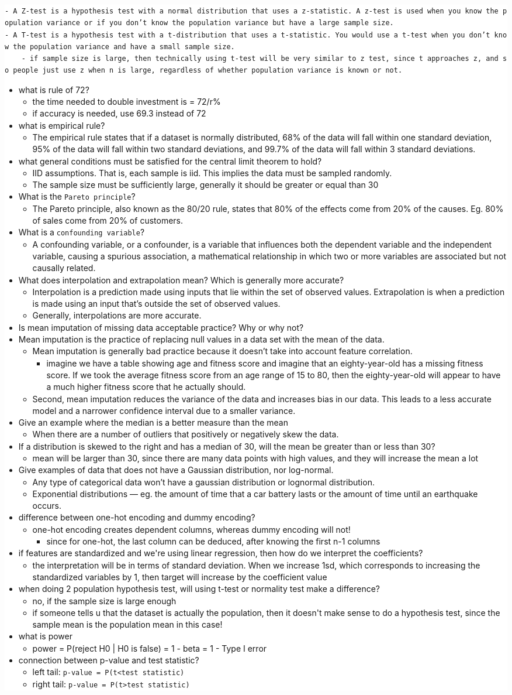     - A Z-test is a hypothesis test with a normal distribution that uses a z-statistic. A z-test is used when you know the population variance or if you don’t know the population variance but have a large sample size.
    - A T-test is a hypothesis test with a t-distribution that uses a t-statistic. You would use a t-test when you don’t know the population variance and have a small sample size.
        - if sample size is large, then technically using t-test will be very similar to z test, since t approaches z, and so people just use z when n is large, regardless of whether population variance is known or not.
- what is rule of 72?
	- the time needed to double investment is = 72/r%
	- if accuracy is needed, use 69.3 instead of 72
- what is empirical rule?
    - The empirical rule states that if a dataset is normally distributed, 68% of the data will fall within one standard deviation, 95% of the data will fall within two standard deviations, and 99.7% of the data will fall within 3 standard deviations.
- what general conditions must be satisfied for the central limit theorem to hold?
    - IID assumptions. That is, each sample is iid. This implies the data must be sampled randomly.
    - The sample size must be sufficiently large, generally it should be greater or equal than 30
- What is the `Pareto principle`?
    - The Pareto principle, also known as the 80/20 rule, states that 80% of the effects come from 20% of the causes. Eg. 80% of sales come from 20% of customers.
- What is a `confounding variable`?
    - A confounding variable, or a confounder, is a variable that influences both the dependent variable and the independent variable, causing a spurious association, a mathematical relationship in which two or more variables are associated but not causally related.
- What does interpolation and extrapolation mean? Which is generally more accurate?
    - Interpolation is a prediction made using inputs that lie within the set of observed values. Extrapolation is when a prediction is made using an input that’s outside the set of observed values.
    - Generally, interpolations are more accurate.
- Is mean imputation of missing data acceptable practice? Why or why not?
- Mean imputation is the practice of replacing null values in a data set with the mean of the data.
    - Mean imputation is generally bad practice because it doesn’t take into account feature correlation. 
		- imagine we have a table showing age and fitness score and imagine that an eighty-year-old has a missing fitness score. If we took the average fitness score from an age range of 15 to 80, then the eighty-year-old will appear to have a much higher fitness score that he actually should.
    - Second, mean imputation reduces the variance of the data and increases bias in our data. This leads to a less accurate model and a narrower confidence interval due to a smaller variance.
- Give an example where the median is a better measure than the mean
    - When there are a number of outliers that positively or negatively skew the data.
- If a distribution is skewed to the right and has a median of 30, will the mean be greater than or less than 30?
    - mean will be larger than 30, since there are many data points with high values, and they will increase the mean a lot
- Give examples of data that does not have a Gaussian distribution, nor log-normal.
    - Any type of categorical data won’t have a gaussian distribution or lognormal distribution.
    - Exponential distributions — eg. the amount of time that a car battery lasts or the amount of time until an earthquake occurs.
- difference between one-hot encoding and dummy encoding?
    - one-hot encoding creates dependent columns, whereas dummy encoding will not!
		- since for one-hot, the last column can be deduced, after knowing the first n-1 columns
- if features are standardized and we're using linear regression, then how do we interpret the coefficients?
    - the interpretation will be in terms of standard deviation. When we increase 1sd, which corresponds to increasing the standardized variables by 1, then target will increase by the coefficient value
- when doing 2 population hypothesis test, will using t-test or normality test make a difference?
    - no, if the sample size is large enough
    - if someone tells u that the dataset is actually the population, then it doesn't make sense to do a hypothesis test, since the sample mean is the population mean in this case!
- what is power
    - power = P(reject H0 | H0 is false) = 1 - beta = 1 - Type I error
- connection between p-value and test statistic?
    - left tail: `p-value = P(t<test statistic)`
    - right tail: `p-value = P(t>test statistic)`
